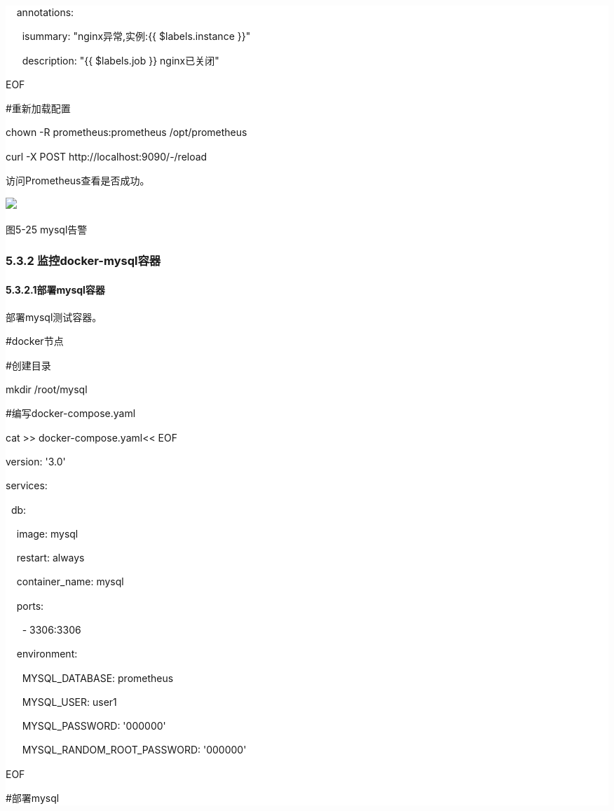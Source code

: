     annotations:

      isummary: "nginx异常,实例:{{ $labels.instance }}"

      description: "{{ $labels.job }} nginx已关闭"

EOF

#重新加载配置

chown -R prometheus:prometheus /opt/prometheus

curl -X POST http://localhost:9090/-/reload

访问Prometheus查看是否成功。

![](https://cdn.nlark.com/yuque/0/2023/png/35492615/1698990549555-9376aa5e-77e7-460f-96a9-f02a0faf568d.png)

图5-25 mysql告警

### 5.3.2 监控docker-mysql容器
#### 5.3.2.1部署mysql容器
部署mysql测试容器。

#docker节点

#创建目录

mkdir /root/mysql

#编写docker-compose.yaml

cat >> docker-compose.yaml<< EOF

version: '3.0'

services:

  db:

    image: mysql

    restart: always

    container_name: mysql

    ports:

      - 3306:3306

    environment:

      MYSQL_DATABASE: prometheus

      MYSQL_USER: user1

      MYSQL_PASSWORD: '000000'

      MYSQL_RANDOM_ROOT_PASSWORD: '000000'

EOF

#部署mysql
